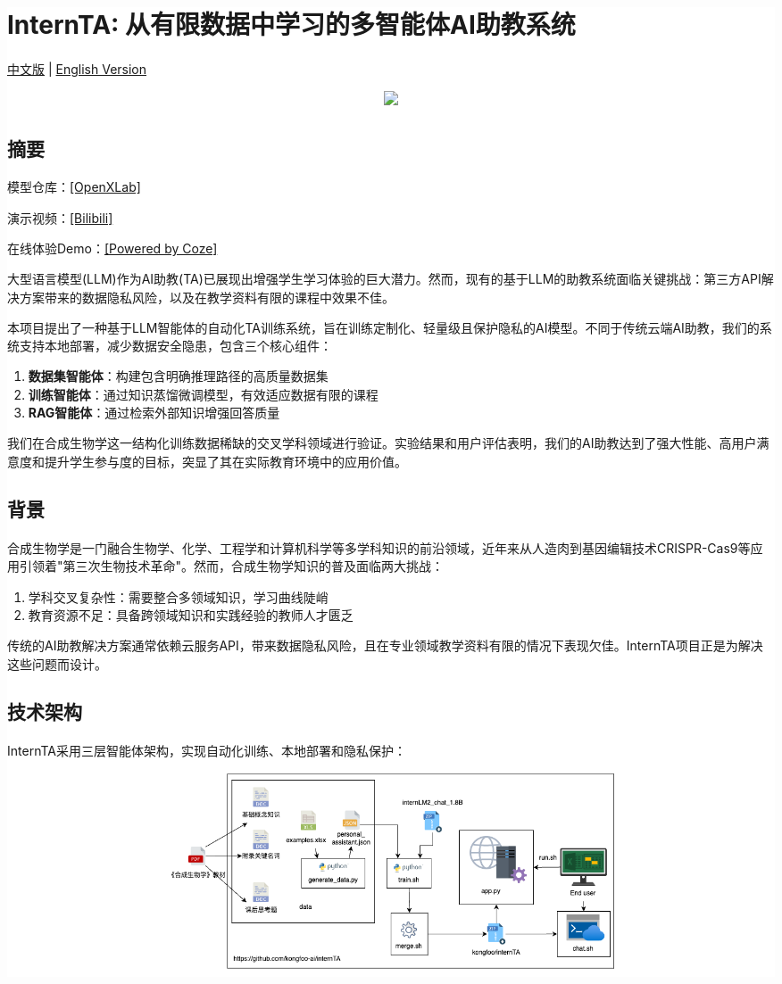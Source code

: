 # InternTA: 从有限数据中学习的多智能体AI助教系统

[中文版](README.md) | [English Version](README-EN.md)

<div align="center"><img src="./statics/demo.gif" width="500"></div>

## 摘要

模型仓库：[[OpenXLab]](https://openxlab.org.cn/models/detail/Kongfoo_EC/internTA)

演示视频：[[Bilibili]](https://www.bilibili.com/video/BV1xRe2eHEsF)

在线体验Demo：[[Powered by Coze]](https://ecopi.chat/)

大型语言模型(LLM)作为AI助教(TA)已展现出增强学生学习体验的巨大潜力。然而，现有的基于LLM的助教系统面临关键挑战：第三方API解决方案带来的数据隐私风险，以及在教学资料有限的课程中效果不佳。

本项目提出了一种基于LLM智能体的自动化TA训练系统，旨在训练定制化、轻量级且保护隐私的AI模型。不同于传统云端AI助教，我们的系统支持本地部署，减少数据安全隐患，包含三个核心组件：

1. **数据集智能体**：构建包含明确推理路径的高质量数据集
2. **训练智能体**：通过知识蒸馏微调模型，有效适应数据有限的课程
3. **RAG智能体**：通过检索外部知识增强回答质量

我们在合成生物学这一结构化训练数据稀缺的交叉学科领域进行验证。实验结果和用户评估表明，我们的AI助教达到了强大性能、高用户满意度和提升学生参与度的目标，突显了其在实际教育环境中的应用价值。

## 背景

合成生物学是一门融合生物学、化学、工程学和计算机科学等多学科知识的前沿领域，近年来从人造肉到基因编辑技术CRISPR-Cas9等应用引领着"第三次生物技术革命"。然而，合成生物学知识的普及面临两大挑战：

1. 学科交叉复杂性：需要整合多领域知识，学习曲线陡峭
2. 教育资源不足：具备跨领域知识和实践经验的教师人才匮乏

传统的AI助教解决方案通常依赖云服务API，带来数据隐私风险，且在专业领域教学资料有限的情况下表现欠佳。InternTA项目正是为解决这些问题而设计。

## 技术架构

InternTA采用三层智能体架构，实现自动化训练、本地部署和隐私保护：

<div align="center"><img src="./statics/internTA.png" width="500"></div>

